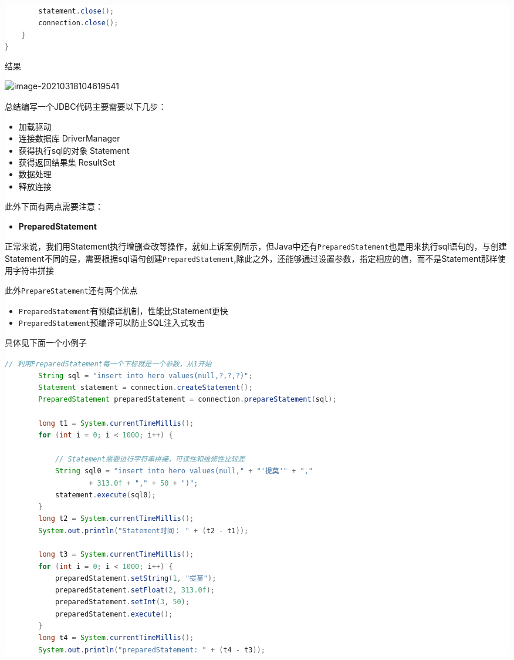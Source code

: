   ```java
          statement.close();
          connection.close();
      }
  }
  ```

  结果

  ![image-20210318104619541](/_posts/JDBC.assets/image-20210318104619541.png)

  总结编写一个JDBC代码主要需要以下几步：

  - 加载驱动
  - 连接数据库  DriverManager
  - 获得执行sql的对象 Statement
  - 获得返回结果集  ResultSet
  - 数据处理
  - 释放连接



此外下面有两点需要注意：

- **PreparedStatement**

正常来说，我们用Statement执行增删查改等操作，就如上诉案例所示，但Java中还有`PreparedStatement`也是用来执行sql语句的，与创建Statement不同的是，需要根据sql语句创建`PreparedStatement`,除此之外，还能够通过设置参数，指定相应的值，而不是Statement那样使用字符串拼接

此外`PrepareStatement`还有两个优点

- `PreparedStatement`有预编译机制，性能比Statement更快
- `PreparedStatement`预编译可以防止SQL注入式攻击

具体见下面一个小例子

```java
// 利用PreparedStatement每一个下标就是一个参数，从1开始
        String sql = "insert into hero values(null,?,?,?)";
        Statement statement = connection.createStatement();
        PreparedStatement preparedStatement = connection.prepareStatement(sql);

        long t1 = System.currentTimeMillis();
        for (int i = 0; i < 1000; i++) {

            // Statement需要进行字符串拼接，可读性和维修性比较差
            String sql0 = "insert into hero values(null," + "'提莫'" + ","
                    + 313.0f + "," + 50 + ")";
            statement.execute(sql0);
        }
        long t2 = System.currentTimeMillis();
        System.out.println("Statement时间： " + (t2 - t1));

        long t3 = System.currentTimeMillis();
        for (int i = 0; i < 1000; i++) {
            preparedStatement.setString(1, "提莫");
            preparedStatement.setFloat(2, 313.0f);
            preparedStatement.setInt(3, 50);
            preparedStatement.execute();
        }
        long t4 = System.currentTimeMillis();
        System.out.println("preparedStatement: " + (t4 - t3));
```
